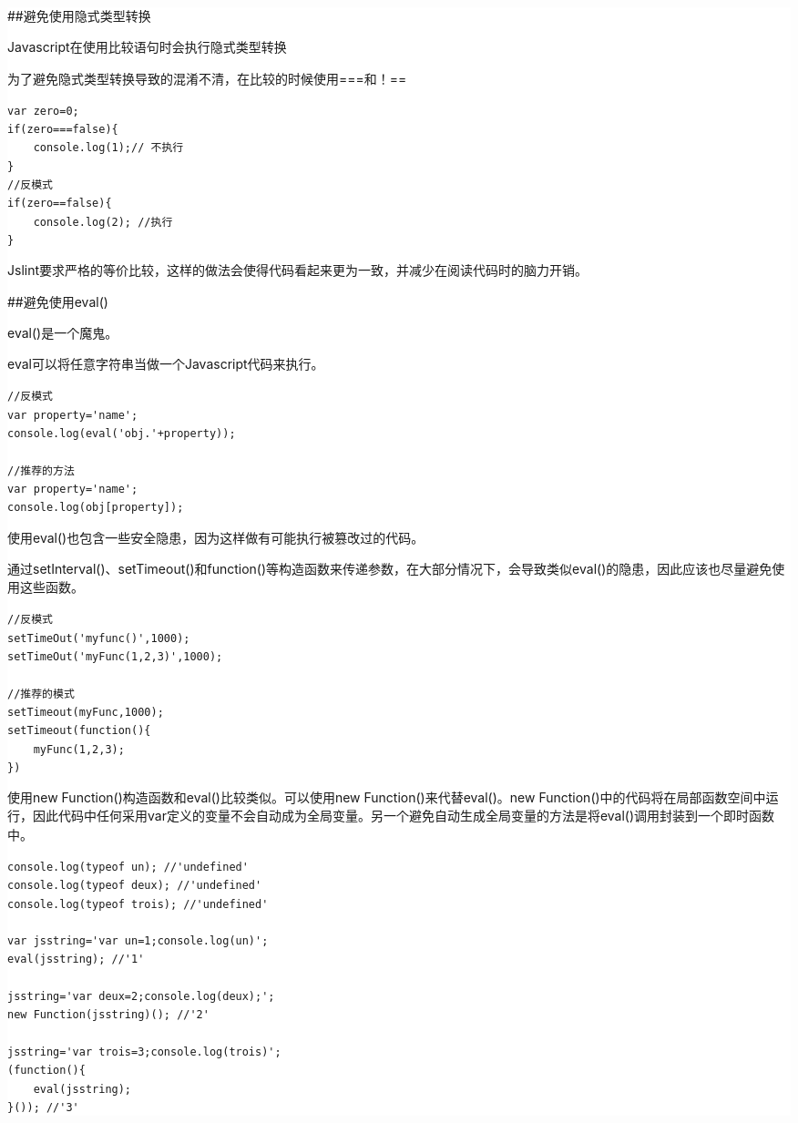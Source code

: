 ##避免使用隐式类型转换

Javascript在使用比较语句时会执行隐式类型转换

为了避免隐式类型转换导致的混淆不清，在比较的时候使用===和！==

	var zero=0;
	if(zero===false){
		console.log(1);// 不执行
	}
	//反模式
	if(zero==false){
		console.log(2); //执行
	}

Jslint要求严格的等价比较，这样的做法会使得代码看起来更为一致，并减少在阅读代码时的脑力开销。

##避免使用eval()

eval()是一个魔鬼。

eval可以将任意字符串当做一个Javascript代码来执行。

	//反模式
	var property='name';
	console.log(eval('obj.'+property));
	
	//推荐的方法
	var property='name';
	console.log(obj[property]);

使用eval()也包含一些安全隐患，因为这样做有可能执行被篡改过的代码。

通过setInterval()、setTimeout()和function()等构造函数来传递参数，在大部分情况下，会导致类似eval()的隐患，因此应该也尽量避免使用这些函数。

	//反模式
	setTimeOut('myfunc()',1000);
	setTimeOut('myFunc(1,2,3)',1000);
	
	//推荐的模式
	setTimeout(myFunc,1000);
	setTimeout(function(){
		myFunc(1,2,3);
	})

使用new Function()构造函数和eval()比较类似。可以使用new Function()来代替eval()。new Function()中的代码将在局部函数空间中运行，因此代码中任何采用var定义的变量不会自动成为全局变量。另一个避免自动生成全局变量的方法是将eval()调用封装到一个即时函数中。

	console.log(typeof un); //'undefined'
	console.log(typeof deux); //'undefined'
	console.log(typeof trois); //'undefined'
	
	var jsstring='var un=1;console.log(un)';
	eval(jsstring); //'1'
	
	jsstring='var deux=2;console.log(deux);';
	new Function(jsstring)(); //'2'
	
	jsstring='var trois=3;console.log(trois)';
	(function(){
		eval(jsstring);
	}()); //'3'
	